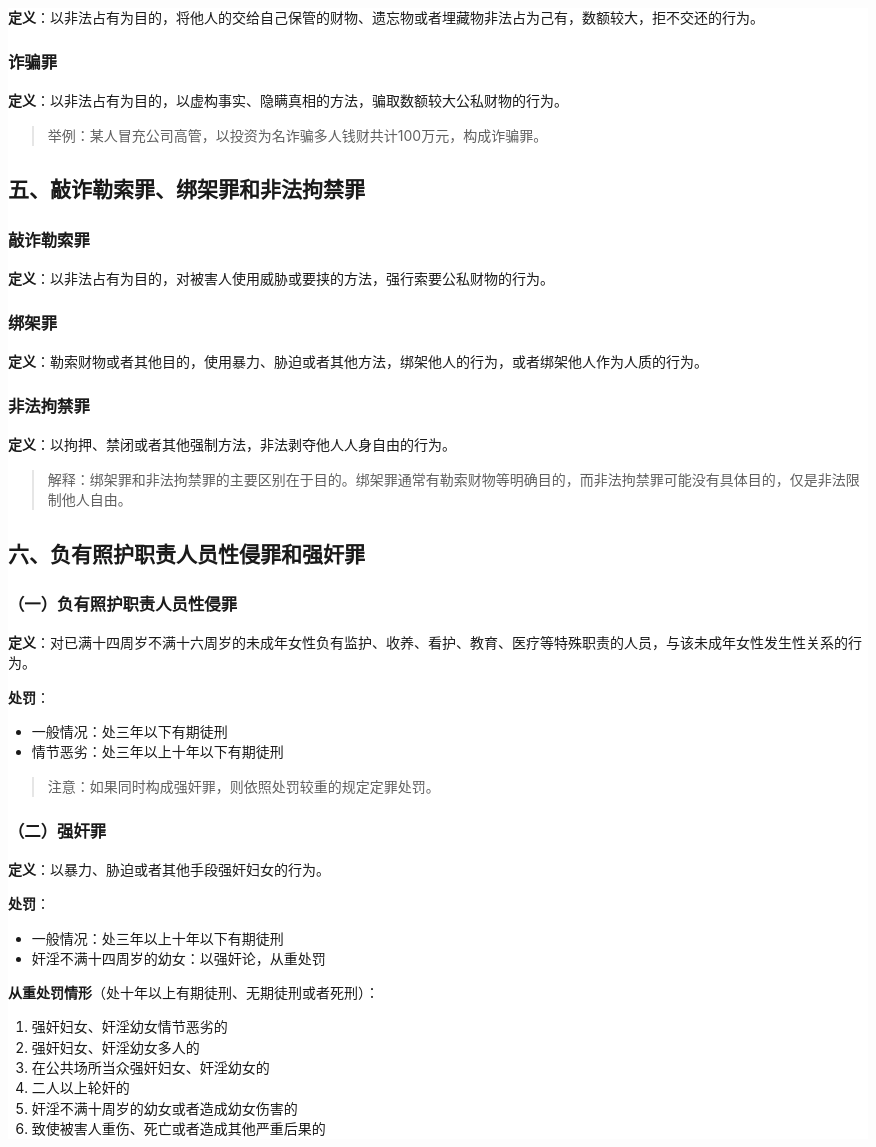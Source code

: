 **定义**：以非法占有为目的，将他人的交给自己保管的财物、遗忘物或者埋藏物非法占为己有，数额较大，拒不交还的行为。

### 诈骗罪

**定义**：以非法占有为目的，以虚构事实、隐瞒真相的方法，骗取数额较大公私财物的行为。

> 举例：某人冒充公司高管，以投资为名诈骗多人钱财共计100万元，构成诈骗罪。

## 五、敲诈勒索罪、绑架罪和非法拘禁罪

### 敲诈勒索罪

**定义**：以非法占有为目的，对被害人使用威胁或要挟的方法，强行索要公私财物的行为。

### 绑架罪

**定义**：勒索财物或者其他目的，使用暴力、胁迫或者其他方法，绑架他人的行为，或者绑架他人作为人质的行为。

### 非法拘禁罪

**定义**：以拘押、禁闭或者其他强制方法，非法剥夺他人人身自由的行为。

> 解释：绑架罪和非法拘禁罪的主要区别在于目的。绑架罪通常有勒索财物等明确目的，而非法拘禁罪可能没有具体目的，仅是非法限制他人自由。

## 六、负有照护职责人员性侵罪和强奸罪

### （一）负有照护职责人员性侵罪

**定义**：对已满十四周岁不满十六周岁的未成年女性负有监护、收养、看护、教育、医疗等特殊职责的人员，与该未成年女性发生性关系的行为。

**处罚**：

- 一般情况：处三年以下有期徒刑
- 情节恶劣：处三年以上十年以下有期徒刑

> 注意：如果同时构成强奸罪，则依照处罚较重的规定定罪处罚。

### （二）强奸罪

**定义**：以暴力、胁迫或者其他手段强奸妇女的行为。

**处罚**：

- 一般情况：处三年以上十年以下有期徒刑
- 奸淫不满十四周岁的幼女：以强奸论，从重处罚

**从重处罚情形**（处十年以上有期徒刑、无期徒刑或者死刑）：

1. 强奸妇女、奸淫幼女情节恶劣的
2. 强奸妇女、奸淫幼女多人的
3. 在公共场所当众强奸妇女、奸淫幼女的
4. 二人以上轮奸的
5. 奸淫不满十周岁的幼女或者造成幼女伤害的
6. 致使被害人重伤、死亡或者造成其他严重后果的
